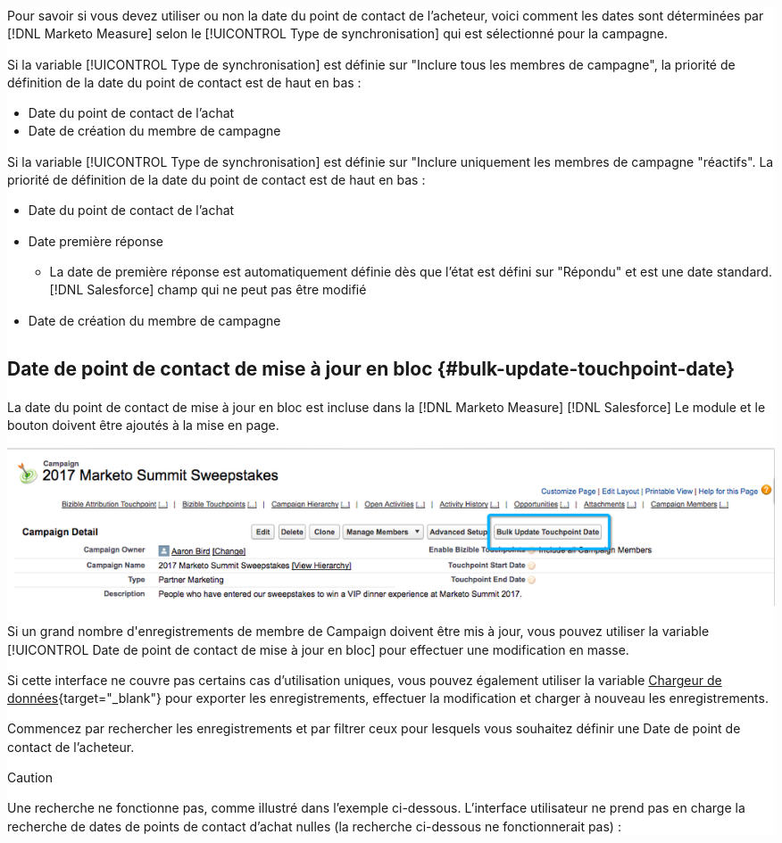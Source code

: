 Pour savoir si vous devez utiliser ou non la date du point de contact de l’acheteur, voici comment les dates sont déterminées par [!DNL Marketo Measure] selon le [!UICONTROL Type de synchronisation] qui est sélectionné pour la campagne.

Si la variable [!UICONTROL Type de synchronisation] est définie sur &quot;Inclure tous les membres de campagne&quot;, la priorité de définition de la date du point de contact est de haut en bas :

* Date du point de contact de l’achat
* Date de création du membre de campagne

Si la variable [!UICONTROL Type de synchronisation] est définie sur &quot;Inclure uniquement les membres de campagne &quot;réactifs&quot;. La priorité de définition de la date du point de contact est de haut en bas :

* Date du point de contact de l’achat
* Date première réponse
   * La date de première réponse est automatiquement définie dès que l’état est défini sur &quot;Répondu&quot; et est une date standard. [!DNL Salesforce] champ qui ne peut pas être modifié

* Date de création du membre de campagne

## Date de point de contact de mise à jour en bloc {#bulk-update-touchpoint-date}

La date du point de contact de mise à jour en bloc est incluse dans la [!DNL Marketo Measure] [!DNL Salesforce] Le module et le bouton doivent être ajoutés à la mise en page.

![](assets/6.png)

Si un grand nombre d&#39;enregistrements de membre de Campaign doivent être mis à jour, vous pouvez utiliser la variable [!UICONTROL Date de point de contact de mise à jour en bloc] pour effectuer une modification en masse.

Si cette interface ne couvre pas certains cas d’utilisation uniques, vous pouvez également utiliser la variable [Chargeur de données](https://dataloader.io/){target=&quot;_blank&quot;} pour exporter les enregistrements, effectuer la modification et charger à nouveau les enregistrements.

Commencez par rechercher les enregistrements et par filtrer ceux pour lesquels vous souhaitez définir une Date de point de contact de l’acheteur.

>[!CAUTION]
>
>Une recherche ne fonctionne pas, comme illustré dans l’exemple ci-dessous. L’interface utilisateur ne prend pas en charge la recherche de dates de points de contact d’achat nulles (la recherche ci-dessous ne fonctionnerait pas) :
